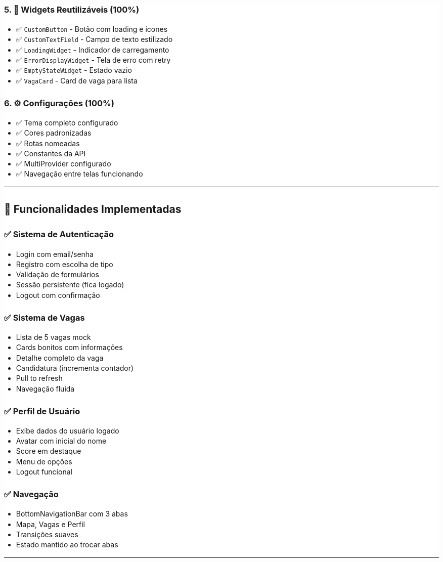 ### 5. 🧩 Widgets Reutilizáveis (100%)

- ✅ `CustomButton` - Botão com loading e ícones
- ✅ `CustomTextField` - Campo de texto estilizado
- ✅ `LoadingWidget` - Indicador de carregamento
- ✅ `ErrorDisplayWidget` - Tela de erro com retry
- ✅ `EmptyStateWidget` - Estado vazio
- ✅ `VagaCard` - Card de vaga para lista

### 6. ⚙️ Configurações (100%)

- ✅ Tema completo configurado
- ✅ Cores padronizadas
- ✅ Rotas nomeadas
- ✅ Constantes da API
- ✅ MultiProvider configurado
- ✅ Navegação entre telas funcionando

---

## 🎯 Funcionalidades Implementadas

### ✅ Sistema de Autenticação

- Login com email/senha
- Registro com escolha de tipo
- Validação de formulários
- Sessão persistente (fica logado)
- Logout com confirmação

### ✅ Sistema de Vagas

- Lista de 5 vagas mock
- Cards bonitos com informações
- Detalhe completo da vaga
- Candidatura (incrementa contador)
- Pull to refresh
- Navegação fluida

### ✅ Perfil de Usuário

- Exibe dados do usuário logado
- Avatar com inicial do nome
- Score em destaque
- Menu de opções
- Logout funcional

### ✅ Navegação

- BottomNavigationBar com 3 abas
- Mapa, Vagas e Perfil
- Transições suaves
- Estado mantido ao trocar abas

---
